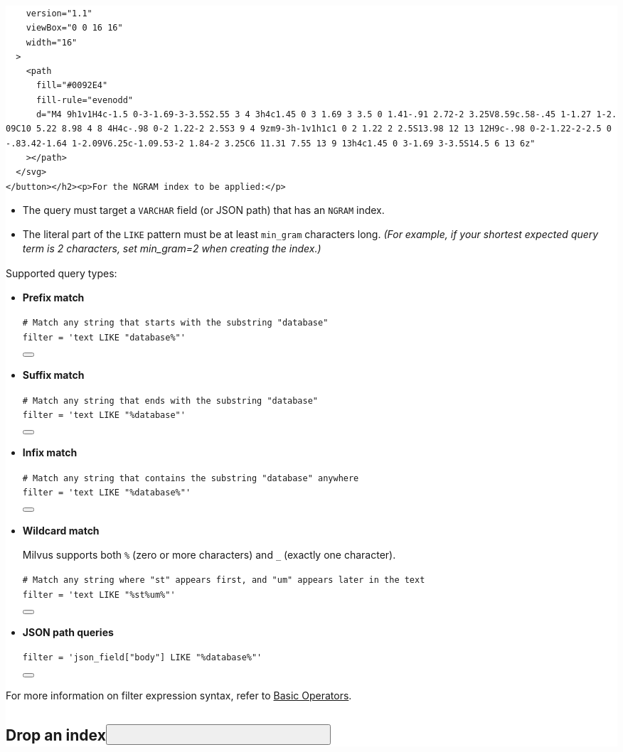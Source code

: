         version="1.1"
        viewBox="0 0 16 16"
        width="16"
      >
        <path
          fill="#0092E4"
          fill-rule="evenodd"
          d="M4 9h1v1H4c-1.5 0-3-1.69-3-3.5S2.55 3 4 3h4c1.45 0 3 1.69 3 3.5 0 1.41-.91 2.72-2 3.25V8.59c.58-.45 1-1.27 1-2.09C10 5.22 8.98 4 8 4H4c-.98 0-2 1.22-2 2.5S3 9 4 9zm9-3h-1v1h1c1 0 2 1.22 2 2.5S13.98 12 13 12H9c-.98 0-2-1.22-2-2.5 0-.83.42-1.64 1-2.09V6.25c-1.09.53-2 1.84-2 3.25C6 11.31 7.55 13 9 13h4c1.45 0 3-1.69 3-3.5S14.5 6 13 6z"
        ></path>
      </svg>
    </button></h2><p>For the NGRAM index to be applied:</p>
<ul>
<li><p>The query must target a <code translate="no">VARCHAR</code> field (or JSON path) that has an <code translate="no">NGRAM</code> index.</p></li>
<li><p>The literal part of the <code translate="no">LIKE</code> pattern must be at least <code translate="no">min_gram</code> characters long.
<em>(For example, if your shortest expected query term is 2 characters, set min_gram=2 when creating the index.)</em></p></li>
</ul>
<p>Supported query types:</p>
<ul>
<li><p><strong>Prefix match</strong></p>
<pre><code translate="no" class="language-python"><span class="hljs-comment"># Match any string that starts with the substring &quot;database&quot;</span>
<span class="hljs-built_in">filter</span> = <span class="hljs-string">&#x27;text LIKE &quot;database%&quot;&#x27;</span>
<button class="copy-code-btn"></button></code></pre></li>
<li><p><strong>Suffix match</strong></p>
<pre><code translate="no" class="language-python"><span class="hljs-comment"># Match any string that ends with the substring &quot;database&quot;</span>
<span class="hljs-built_in">filter</span> = <span class="hljs-string">&#x27;text LIKE &quot;%database&quot;&#x27;</span>
<button class="copy-code-btn"></button></code></pre></li>
<li><p><strong>Infix match</strong></p>
<pre><code translate="no" class="language-python"><span class="hljs-comment"># Match any string that contains the substring &quot;database&quot; anywhere</span>
<span class="hljs-built_in">filter</span> = <span class="hljs-string">&#x27;text LIKE &quot;%database%&quot;&#x27;</span>
<button class="copy-code-btn"></button></code></pre></li>
<li><p><strong>Wildcard match</strong></p>
<p>Milvus supports both <code translate="no">%</code> (zero or more characters) and <code translate="no">_</code> (exactly one character).</p>
<pre><code translate="no" class="language-python"><span class="hljs-comment"># Match any string where &quot;st&quot; appears first, and &quot;um&quot; appears later in the text </span>
<span class="hljs-built_in">filter</span> = <span class="hljs-string">&#x27;text LIKE &quot;%st%um%&quot;&#x27;</span>
<button class="copy-code-btn"></button></code></pre></li>
<li><p><strong>JSON path queries</strong></p>
<pre><code translate="no" class="language-python"><span class="hljs-built_in">filter</span> = <span class="hljs-string">&#x27;json_field[&quot;body&quot;] LIKE &quot;%database%&quot;&#x27;</span>
<button class="copy-code-btn"></button></code></pre></li>
</ul>
<p>For more information on filter expression syntax, refer to <a href="/docs/basic-operators.md">Basic Operators</a>.</p>
<h2 id="Drop-an-index" class="common-anchor-header">Drop an index<button data-href="#Drop-an-index" class="anchor-icon" translate="no">
      <svg translate="no"
        aria-hidden="true"
        focusable="false"
        height="20"
        version="1.1"